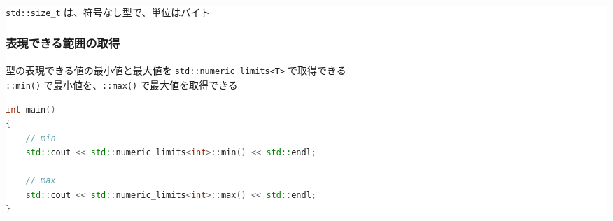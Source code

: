 `std::size_t` は、符号なし型で、単位はバイト

### 表現できる範囲の取得

型の表現できる値の最小値と最大値を `std::numeric_limits<T>` で取得できる  
`::min()` で最小値を、`::max()` で最大値を取得できる

```cpp
int main()
{
    // min
    std::cout << std::numeric_limits<int>::min() << std::endl;

    // max
    std::cout << std::numeric_limits<int>::max() << std::endl;
}
```
